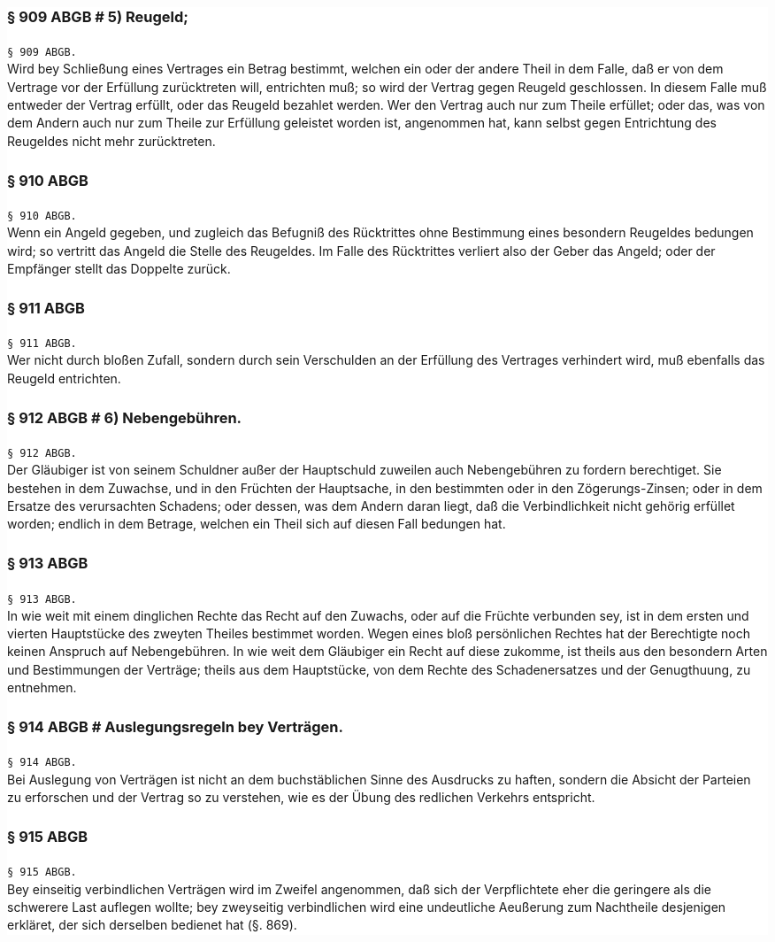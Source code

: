 ### § 909 ABGB # 5) Reugeld;

`§ 909 ABGB.`  
Wird bey Schließung eines Vertrages ein Betrag bestimmt, welchen ein oder der andere Theil in dem Falle, daß er von dem Vertrage vor der Erfüllung zurücktreten will, entrichten muß; so wird der Vertrag gegen Reugeld geschlossen. In diesem Falle muß entweder der Vertrag erfüllt, oder das Reugeld bezahlet werden. Wer den Vertrag auch nur zum Theile erfüllet; oder das, was von dem Andern auch nur zum Theile zur Erfüllung geleistet worden ist, angenommen hat, kann selbst gegen Entrichtung des Reugeldes nicht mehr zurücktreten.

### § 910 ABGB

`§ 910 ABGB.`  
Wenn ein Angeld gegeben, und zugleich das Befugniß des Rücktrittes ohne Bestimmung eines besondern Reugeldes bedungen wird; so vertritt das Angeld die Stelle des Reugeldes. Im Falle des Rücktrittes verliert also der Geber das Angeld; oder der Empfänger stellt das Doppelte zurück.

### § 911 ABGB

`§ 911 ABGB.`  
Wer nicht durch bloßen Zufall, sondern durch sein Verschulden an der Erfüllung des Vertrages verhindert wird, muß ebenfalls das Reugeld entrichten.

### § 912 ABGB # 6) Nebengebühren.

`§ 912 ABGB.`  
Der Gläubiger ist von seinem Schuldner außer der Hauptschuld zuweilen auch Nebengebühren zu fordern berechtiget. Sie bestehen in dem Zuwachse, und in den Früchten der Hauptsache, in den bestimmten oder in den Zögerungs-Zinsen; oder in dem Ersatze des verursachten Schadens; oder dessen, was dem Andern daran liegt, daß die Verbindlichkeit nicht gehörig erfüllet worden; endlich in dem Betrage, welchen ein Theil sich auf diesen Fall bedungen hat.

### § 913 ABGB

`§ 913 ABGB.`  
In wie weit mit einem dinglichen Rechte das Recht auf den Zuwachs, oder auf die Früchte verbunden sey, ist in dem ersten und vierten Hauptstücke des zweyten Theiles bestimmet worden. Wegen eines bloß persönlichen Rechtes hat der Berechtigte noch keinen Anspruch auf Nebengebühren. In wie weit dem Gläubiger ein Recht auf diese zukomme, ist theils aus den besondern Arten und Bestimmungen der Verträge; theils aus dem Hauptstücke, von dem Rechte des Schadenersatzes und der Genugthuung, zu entnehmen.

### § 914 ABGB # Auslegungsregeln bey Verträgen.

`§ 914 ABGB.`  
Bei Auslegung von Verträgen ist nicht an dem buchstäblichen Sinne des Ausdrucks zu haften, sondern die Absicht der Parteien zu erforschen und der Vertrag so zu verstehen, wie es der Übung des redlichen Verkehrs entspricht.

### § 915 ABGB

`§ 915 ABGB.`  
Bey einseitig verbindlichen Verträgen wird im Zweifel angenommen, daß sich der Verpflichtete eher die geringere als die schwerere Last auflegen wollte; bey zweyseitig verbindlichen wird eine undeutliche Aeußerung zum Nachtheile desjenigen erkläret, der sich derselben bedienet hat (§. 869).

